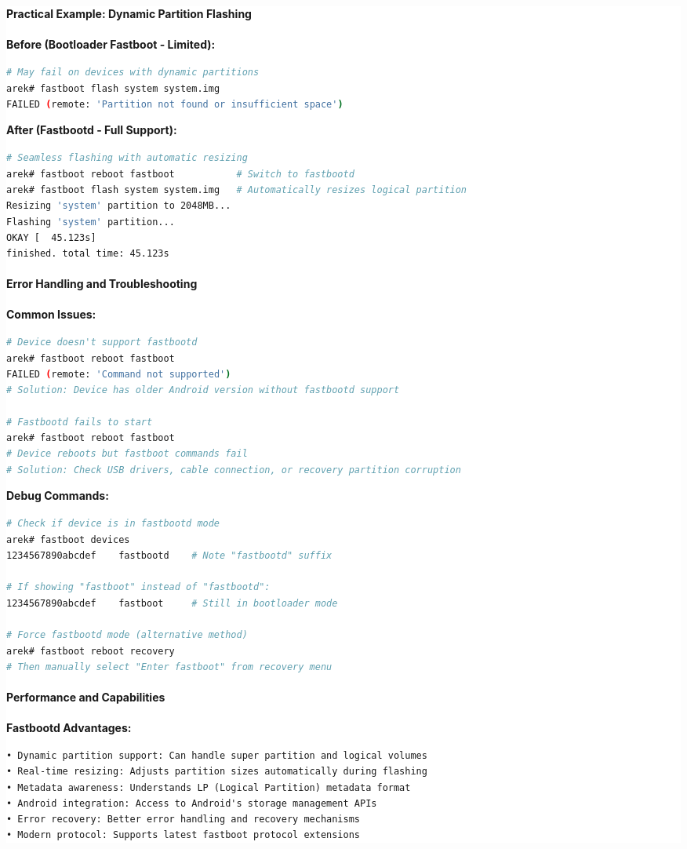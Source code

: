 #### Practical Example: Dynamic Partition Flashing

**Before (Bootloader Fastboot - Limited):**
```bash
# May fail on devices with dynamic partitions
arek# fastboot flash system system.img
FAILED (remote: 'Partition not found or insufficient space')
```

**After (Fastbootd - Full Support):**
```bash
# Seamless flashing with automatic resizing
arek# fastboot reboot fastboot           # Switch to fastbootd
arek# fastboot flash system system.img   # Automatically resizes logical partition
Resizing 'system' partition to 2048MB...
Flashing 'system' partition...
OKAY [  45.123s]
finished. total time: 45.123s
```

#### Error Handling and Troubleshooting

**Common Issues:**
```bash
# Device doesn't support fastbootd
arek# fastboot reboot fastboot
FAILED (remote: 'Command not supported')
# Solution: Device has older Android version without fastbootd support

# Fastbootd fails to start
arek# fastboot reboot fastboot
# Device reboots but fastboot commands fail
# Solution: Check USB drivers, cable connection, or recovery partition corruption
```

**Debug Commands:**
```bash
# Check if device is in fastbootd mode
arek# fastboot devices
1234567890abcdef	fastbootd    # Note "fastbootd" suffix

# If showing "fastboot" instead of "fastbootd":
1234567890abcdef	fastboot     # Still in bootloader mode

# Force fastbootd mode (alternative method)
arek# fastboot reboot recovery
# Then manually select "Enter fastboot" from recovery menu
```

#### Performance and Capabilities

**Fastbootd Advantages:**
```
• Dynamic partition support: Can handle super partition and logical volumes
• Real-time resizing: Adjusts partition sizes automatically during flashing
• Metadata awareness: Understands LP (Logical Partition) metadata format
• Android integration: Access to Android's storage management APIs
• Error recovery: Better error handling and recovery mechanisms
• Modern protocol: Supports latest fastboot protocol extensions
```
